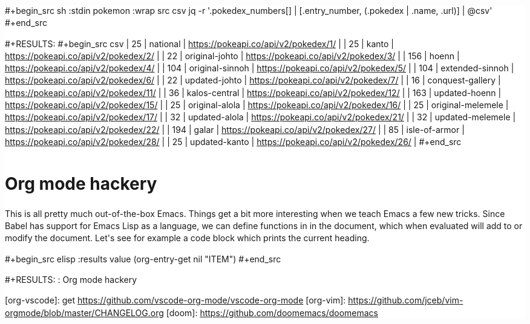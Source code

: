 #+begin_src sh :stdin pokemon :wrap src csv
jq -r '.pokedex_numbers[] | [.entry_number, (.pokedex | .name, .url)] | @csv'
#+end_src

#+RESULTS:
#+begin_src csv
|  25 | national          | https://pokeapi.co/api/v2/pokedex/1/  |
|  25 | kanto             | https://pokeapi.co/api/v2/pokedex/2/  |
|  22 | original-johto    | https://pokeapi.co/api/v2/pokedex/3/  |
| 156 | hoenn             | https://pokeapi.co/api/v2/pokedex/4/  |
| 104 | original-sinnoh   | https://pokeapi.co/api/v2/pokedex/5/  |
| 104 | extended-sinnoh   | https://pokeapi.co/api/v2/pokedex/6/  |
|  22 | updated-johto     | https://pokeapi.co/api/v2/pokedex/7/  |
|  16 | conquest-gallery  | https://pokeapi.co/api/v2/pokedex/11/ |
|  36 | kalos-central     | https://pokeapi.co/api/v2/pokedex/12/ |
| 163 | updated-hoenn     | https://pokeapi.co/api/v2/pokedex/15/ |
|  25 | original-alola    | https://pokeapi.co/api/v2/pokedex/16/ |
|  25 | original-melemele | https://pokeapi.co/api/v2/pokedex/17/ |
|  32 | updated-alola     | https://pokeapi.co/api/v2/pokedex/21/ |
|  32 | updated-melemele  | https://pokeapi.co/api/v2/pokedex/22/ |
| 194 | galar             | https://pokeapi.co/api/v2/pokedex/27/ |
|  85 | isle-of-armor     | https://pokeapi.co/api/v2/pokedex/28/ |
|  25 | updated-kanto     | https://pokeapi.co/api/v2/pokedex/26/ |
#+end_src

# Org mode hackery

This is all pretty much out-of-the-box Emacs. Things get a bit more interesting
when we teach Emacs a few new tricks. Since Babel has support for Emacs Lisp as
a language, we can define functions in in the document, which when evaluated
will add to or modify the document. Let's see for example a code block which
prints the current heading.

#+begin_src elisp :results value
(org-entry-get nil "ITEM")
#+end_src

#+RESULTS:
: Org mode hackery


[ghmarkdown]: https://github.github.com/gfm/
[org-latex]: https://orgmode.org/manual/LaTeX-fragments.html
[github-math]: https://github.blog/2022-05-19-math-support-in-markdown/
[orgmath]: https://orgmode.org/manual/LaTeX-math-snippets.html
[jq]: https://stedolan.github.io/jq/
[restclient]: https://github.com/pashky/restclient.el
[org-babel]: https://orgmode.org/worg/org-contrib/babel/
[elisp-cookbook]: https://www.emacswiki.org/emacs/ElispCookbook
[auth0 examples]: https://auth0.com/docs/connections/generic-oauth2-connection-examples
[ceo-emacs]: https://www.fugue.co/blog/2015-11-11-guide-to-emacs.html
[org-lsp]: https://emacs-lsp.github.io/lsp-mode/manual-language-docs/lsp-org/
[org-vscode]: get https://github.com/vscode-org-mode/vscode-org-mode
[org-vim]: https://github.com/jceb/vim-orgmode/blob/master/CHANGELOG.org
[doom]: https://github.com/doomemacs/doomemacs